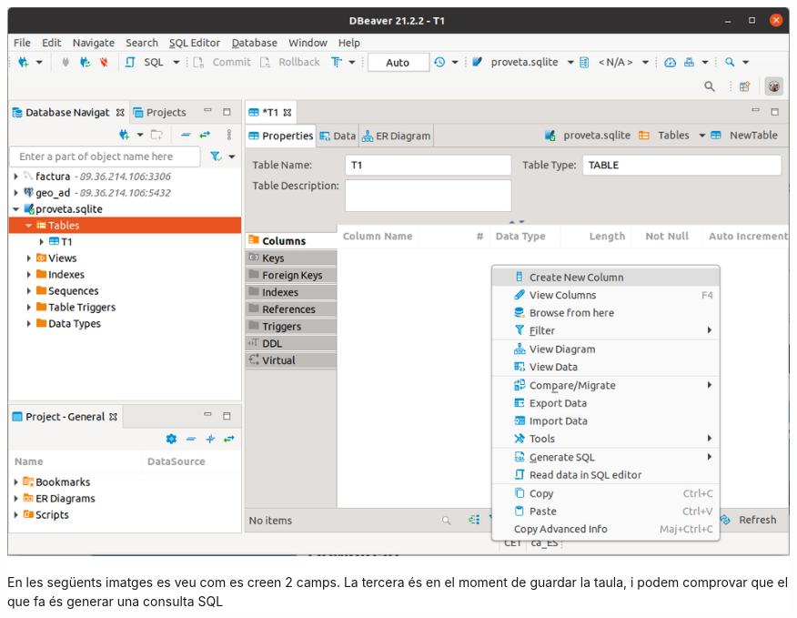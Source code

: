 ![](T4_4_2_14.png)

En les següents imatges es veu com es creen 2 camps. La tercera és en el
moment de guardar la taula, i podem comprovar que el que fa és generar una
consulta SQL
